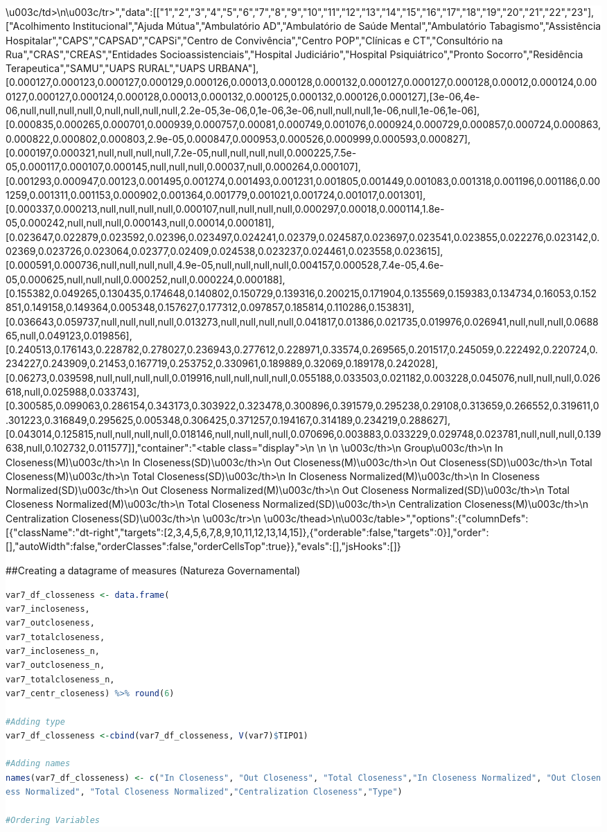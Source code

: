 \u003c/td>\n\u003c/tr>","data":[["1","2","3","4","5","6","7","8","9","10","11","12","13","14","15","16","17","18","19","20","21","22","23"],["Acolhimento Institucional","Ajuda Mútua","Ambulatório AD","Ambulatório de Saúde Mental","Ambulatório Tabagismo","Assistência Hospitalar","CAPS","CAPSAD","CAPSi","Centro de Convivência","Centro POP","Clínicas e CT","Consultório na Rua","CRAS","CREAS","Entidades Socioassistenciais","Hospital Judiciário","Hospital Psiquiátrico","Pronto Socorro","Residência Terapeutica","SAMU","UAPS RURAL","UAPS URBANA"],[0.000127,0.000123,0.000127,0.000129,0.000126,0.00013,0.000128,0.000132,0.000127,0.000127,0.000128,0.00012,0.000124,0.000127,0.000127,0.000124,0.000128,0.00013,0.000132,0.000125,0.000132,0.000126,0.000127],[3e-06,4e-06,null,null,null,null,0,null,null,null,null,2.2e-05,3e-06,0,1e-06,3e-06,null,null,null,1e-06,null,1e-06,1e-06],[0.000835,0.000265,0.000701,0.000939,0.000757,0.00081,0.000749,0.001076,0.000924,0.000729,0.000857,0.000724,0.000863,0.000822,0.000802,0.000803,2.9e-05,0.000847,0.000953,0.000526,0.000999,0.000593,0.000827],[0.000197,0.000321,null,null,null,null,7.2e-05,null,null,null,null,0.000225,7.5e-05,0.000117,0.000107,0.000145,null,null,null,0.00037,null,0.000264,0.000107],[0.001293,0.000947,0.00123,0.001495,0.001274,0.001493,0.001231,0.001805,0.001449,0.001083,0.001318,0.001196,0.001186,0.001259,0.001311,0.001153,0.000902,0.001364,0.001779,0.001021,0.001724,0.001017,0.001301],[0.000337,0.000213,null,null,null,null,0.000107,null,null,null,null,0.000297,0.00018,0.000114,1.8e-05,0.000242,null,null,null,0.000143,null,0.00014,0.000181],[0.023647,0.022879,0.023592,0.02396,0.023497,0.024241,0.02379,0.024587,0.023697,0.023541,0.023855,0.022276,0.023142,0.02369,0.023726,0.023064,0.02377,0.02409,0.024538,0.023237,0.024461,0.023558,0.023615],[0.000591,0.000736,null,null,null,null,4.9e-05,null,null,null,null,0.004157,0.000528,7.4e-05,4.6e-05,0.000625,null,null,null,0.000252,null,0.000224,0.000188],[0.155382,0.049265,0.130435,0.174648,0.140802,0.150729,0.139316,0.200215,0.171904,0.135569,0.159383,0.134734,0.16053,0.152851,0.149158,0.149364,0.005348,0.157627,0.177312,0.097857,0.185814,0.110286,0.153831],[0.036643,0.059737,null,null,null,null,0.013273,null,null,null,null,0.041817,0.01386,0.021735,0.019976,0.026941,null,null,null,0.068865,null,0.049123,0.019856],[0.240513,0.176143,0.228782,0.278027,0.236943,0.277612,0.228971,0.33574,0.269565,0.201517,0.245059,0.222492,0.220724,0.234227,0.243909,0.21453,0.167719,0.253752,0.330961,0.189889,0.32069,0.189178,0.242028],[0.06273,0.039598,null,null,null,null,0.019916,null,null,null,null,0.055188,0.033503,0.021182,0.003228,0.045076,null,null,null,0.026618,null,0.025988,0.033743],[0.300585,0.099063,0.286154,0.343173,0.303922,0.323478,0.300896,0.391579,0.295238,0.29108,0.313659,0.266552,0.319611,0.301223,0.316849,0.295625,0.005348,0.306425,0.371257,0.194167,0.314189,0.234219,0.288627],[0.043014,0.125815,null,null,null,null,0.018146,null,null,null,null,0.070696,0.003883,0.033229,0.029748,0.023781,null,null,null,0.139638,null,0.102732,0.011577]],"container":"<table class=\"display\">\n  <thead>\n    <tr>\n      <th> \u003c/th>\n      <th>Group\u003c/th>\n      <th>In Closeness(M)\u003c/th>\n      <th>In Closeness(SD)\u003c/th>\n      <th>Out Closeness(M)\u003c/th>\n      <th>Out Closeness(SD)\u003c/th>\n      <th>Total Closeness(M)\u003c/th>\n      <th>Total Closeness(SD)\u003c/th>\n      <th>In Closeness Normalized(M)\u003c/th>\n      <th>In Closeness Normalized(SD)\u003c/th>\n      <th>Out Closeness Normalized(M)\u003c/th>\n      <th>Out Closeness Normalized(SD)\u003c/th>\n      <th>Total Closeness Normalized(M)\u003c/th>\n      <th>Total Closeness Normalized(SD)\u003c/th>\n      <th>Centralization Closeness(M)\u003c/th>\n      <th>Centralization Closeness(SD)\u003c/th>\n    \u003c/tr>\n  \u003c/thead>\n\u003c/table>","options":{"columnDefs":[{"className":"dt-right","targets":[2,3,4,5,6,7,8,9,10,11,12,13,14,15]},{"orderable":false,"targets":0}],"order":[],"autoWidth":false,"orderClasses":false,"orderCellsTop":true}},"evals":[],"jsHooks":[]}</script>

##Creating a datagrame of measures (Natureza Governamental)

```r
var7_df_closseness <- data.frame(
var7_incloseness,
var7_outcloseness,
var7_totalcloseness,
var7_incloseness_n,
var7_outcloseness_n,
var7_totalcloseness_n,
var7_centr_closeness) %>% round(6)

#Adding type
var7_df_closseness <-cbind(var7_df_closseness, V(var7)$TIPO1)

#Adding names
names(var7_df_closseness) <- c("In Closeness", "Out Closeness", "Total Closeness","In Closeness Normalized", "Out Closeness Normalized", "Total Closeness Normalized","Centralization Closeness","Type")

#Ordering Variables
```